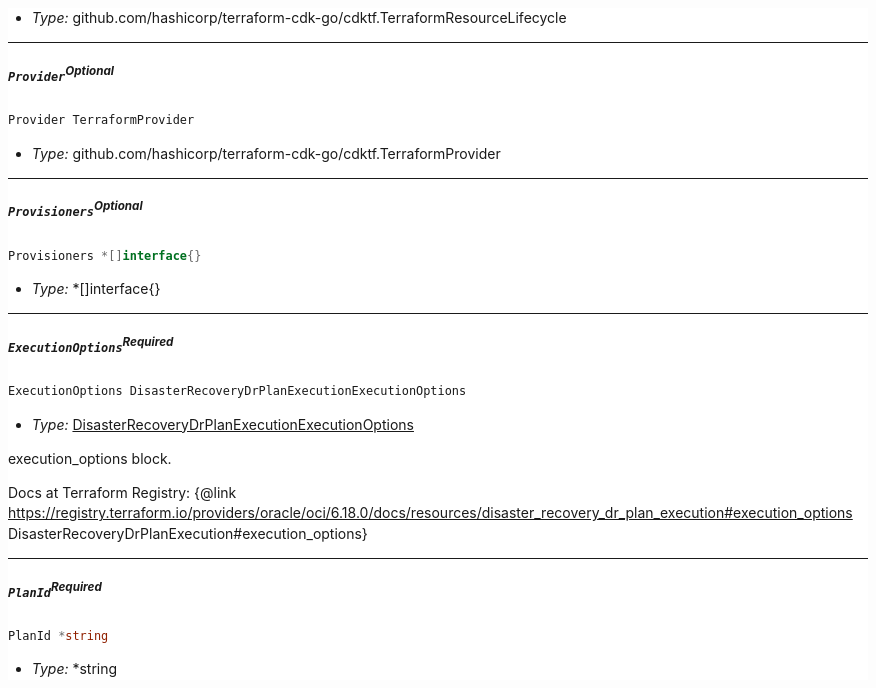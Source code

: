 - *Type:* github.com/hashicorp/terraform-cdk-go/cdktf.TerraformResourceLifecycle

---

##### `Provider`<sup>Optional</sup> <a name="Provider" id="rhizo-co-terraform-provider-oci.disasterRecoveryDrPlanExecution.DisasterRecoveryDrPlanExecutionConfig.property.provider"></a>

```go
Provider TerraformProvider
```

- *Type:* github.com/hashicorp/terraform-cdk-go/cdktf.TerraformProvider

---

##### `Provisioners`<sup>Optional</sup> <a name="Provisioners" id="rhizo-co-terraform-provider-oci.disasterRecoveryDrPlanExecution.DisasterRecoveryDrPlanExecutionConfig.property.provisioners"></a>

```go
Provisioners *[]interface{}
```

- *Type:* *[]interface{}

---

##### `ExecutionOptions`<sup>Required</sup> <a name="ExecutionOptions" id="rhizo-co-terraform-provider-oci.disasterRecoveryDrPlanExecution.DisasterRecoveryDrPlanExecutionConfig.property.executionOptions"></a>

```go
ExecutionOptions DisasterRecoveryDrPlanExecutionExecutionOptions
```

- *Type:* <a href="#rhizo-co-terraform-provider-oci.disasterRecoveryDrPlanExecution.DisasterRecoveryDrPlanExecutionExecutionOptions">DisasterRecoveryDrPlanExecutionExecutionOptions</a>

execution_options block.

Docs at Terraform Registry: {@link https://registry.terraform.io/providers/oracle/oci/6.18.0/docs/resources/disaster_recovery_dr_plan_execution#execution_options DisasterRecoveryDrPlanExecution#execution_options}

---

##### `PlanId`<sup>Required</sup> <a name="PlanId" id="rhizo-co-terraform-provider-oci.disasterRecoveryDrPlanExecution.DisasterRecoveryDrPlanExecutionConfig.property.planId"></a>

```go
PlanId *string
```

- *Type:* *string
